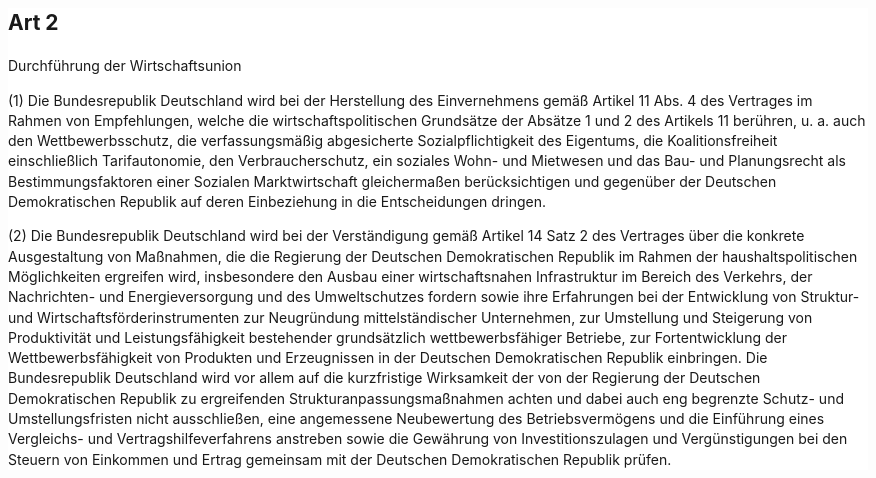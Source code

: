 </div>

</div>

<span id="BJNR205189990BJNG000200328.html"></span>

## Art 2  
Durchführung der Wirtschaftsunion

<div>

<div class="jnhtml">

<div>

<div class="jurAbsatz">

(1) Die Bundesrepublik Deutschland wird bei der Herstellung des
Einvernehmens gemäß Artikel 11 Abs. 4 des Vertrages im Rahmen von
Empfehlungen, welche die wirtschaftspolitischen Grundsätze der Absätze 1
und 2 des Artikels 11 berühren, u. a. auch den Wettbewerbsschutz, die
verfassungsmäßig abgesicherte Sozialpflichtigkeit des Eigentums, die
Koalitionsfreiheit einschließlich Tarifautonomie, den Verbraucherschutz,
ein soziales Wohn- und Mietwesen und das Bau- und Planungsrecht als
Bestimmungsfaktoren einer Sozialen Marktwirtschaft gleichermaßen
berücksichtigen und gegenüber der Deutschen Demokratischen Republik auf
deren Einbeziehung in die Entscheidungen dringen.

</div>

<div class="jurAbsatz">

(2) Die Bundesrepublik Deutschland wird bei der Verständigung gemäß
Artikel 14 Satz 2 des Vertrages über die konkrete Ausgestaltung von
Maßnahmen, die die Regierung der Deutschen Demokratischen Republik im
Rahmen der haushaltspolitischen Möglichkeiten ergreifen wird,
insbesondere den Ausbau einer wirtschaftsnahen Infrastruktur im Bereich
des Verkehrs, der Nachrichten- und Energieversorgung und des
Umweltschutzes fordern sowie ihre Erfahrungen bei der Entwicklung von
Struktur- und Wirtschaftsförderinstrumenten zur Neugründung
mittelständischer Unternehmen, zur Umstellung und Steigerung von
Produktivität und Leistungsfähigkeit bestehender grundsätzlich
wettbewerbsfähiger Betriebe, zur Fortentwicklung der
Wettbewerbsfähigkeit von Produkten und Erzeugnissen in der Deutschen
Demokratischen Republik einbringen. Die Bundesrepublik Deutschland wird
vor allem auf die kurzfristige Wirksamkeit der von der Regierung der
Deutschen Demokratischen Republik zu ergreifenden
Strukturanpassungsmaßnahmen achten und dabei auch eng begrenzte Schutz-
und Umstellungsfristen nicht ausschließen, eine angemessene Neubewertung
des Betriebsvermögens und die Einführung eines Vergleichs- und
Vertragshilfeverfahrens anstreben sowie die Gewährung von
Investitionszulagen und Vergünstigungen bei den Steuern von Einkommen
und Ertrag gemeinsam mit der Deutschen Demokratischen Republik prüfen.

</div>
